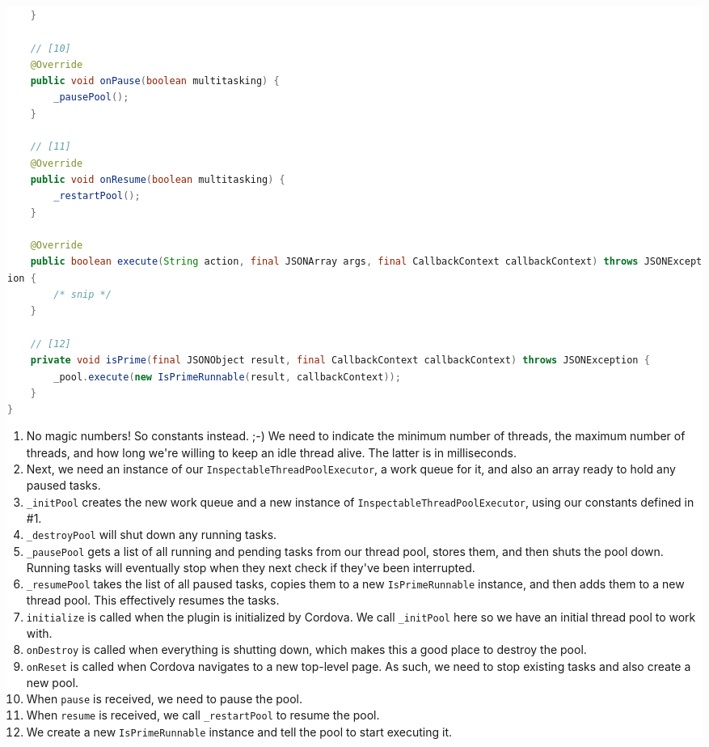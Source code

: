 ```java
    }

    // [10]
    @Override
    public void onPause(boolean multitasking) {
        _pausePool();
    }

    // [11]
    @Override
    public void onResume(boolean multitasking) {
        _restartPool();
    }

    @Override
    public boolean execute(String action, final JSONArray args, final CallbackContext callbackContext) throws JSONException {
        /* snip */
    }

    // [12]
    private void isPrime(final JSONObject result, final CallbackContext callbackContext) throws JSONException {
        _pool.execute(new IsPrimeRunnable(result, callbackContext));
    }
}
```

1. No magic numbers! So constants instead. ;-) We need to indicate the minimum number of threads, the maximum number of threads, and how long we're willing to keep an idle thread alive. The latter is in milliseconds.
2. Next, we need an instance of our `InspectableThreadPoolExecutor`, a work queue for it, and also an array ready to hold any paused tasks.
3. `_initPool` creates the new work queue and a new instance of `InspectableThreadPoolExecutor`, using our constants defined in #1.
4. `_destroyPool` will shut down any running tasks.
5. `_pausePool` gets a list of all running and pending tasks from our thread pool, stores them, and then shuts the pool down. Running tasks will eventually stop when they next check if they've been interrupted.
6. `_resumePool` takes the list of all paused tasks, copies them to a new `IsPrimeRunnable` instance, and then adds them to a new thread pool. This effectively resumes the tasks.
7. `initialize` is called when the plugin is initialized by Cordova. We call `_initPool` here so we have an initial thread pool to work with.
8. `onDestroy` is called when everything is shutting down, which makes this a good place to destroy the pool.
9. `onReset` is called when Cordova navigates to a new top-level page. As such, we need to stop existing tasks and also create a new pool.
10. When `pause` is received, we need to pause the pool.
11. When `resume` is received, we call `_restartPool` to resume the pool.
12. We create a new `IsPrimeRunnable` instance and tell the pool to start executing it.
